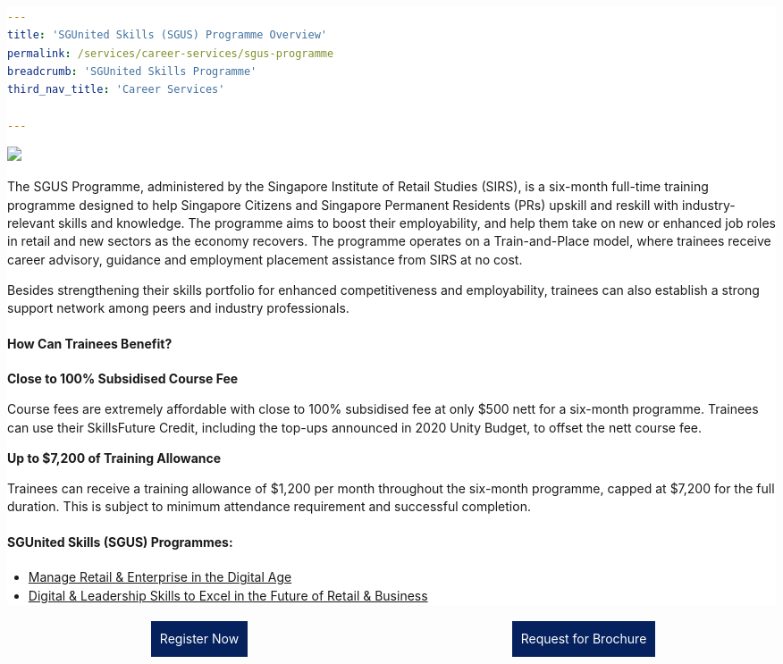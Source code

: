 ```yaml
---
title: 'SGUnited Skills (SGUS) Programme Overview'
permalink: /services/career-services/sgus-programme
breadcrumb: 'SGUnited Skills Programme'
third_nav_title: 'Career Services'

---
```



<img src="images-2021/Services-CareerServices-SGUS-Overview.png" style="width:100%;">

<p>The SGUS Programme, administered by the Singapore Institute of Retail Studies (SIRS), is a six-month full-time training programme designed to help Singapore Citizens and Singapore Permanent Residents (PRs) upskill and reskill with industry-relevant skills and knowledge. The programme aims to boost their employability, and help them take on new or enhanced job roles in retail and new sectors as the economy recovers. The programme operates on a Train-and-Place model, where trainees receive career advisory, guidance and employment placement assistance from SIRS at no cost.</p>

<p>Besides strengthening their skills portfolio for enhanced competitiveness and employability, trainees can also establish a strong support network among peers and industry professionals.</p>

<h4>How Can Trainees Benefit?</h4>

<b>Close to 100% Subsidised Course Fee</b>
<p>Course fees are extremely affordable with close to 100% subsidised fee at only $500 nett for a six-month programme. Trainees can use their SkillsFuture Credit, including the top-ups announced in 2020 Unity Budget, to offset the nett course fee.</p>

<b>Up to $7,200 of Training Allowance</b>
<p>Trainees can receive a training allowance of $1,200 per month throughout the six-month programme, capped at $7,200 for the full duration. This is subject to minimum attendance requirement and successful completion.</p>

<h4>SGUnited Skills (SGUS) Programmes:</h4>
<ul>
  <li><a href="/services/sgus-programme/manage-retail-and-enterprise-in-the-digital-age">Manage Retail & Enterprise in the Digital Age</a></li>
  <li><a href="/services/sgus-programme/digital-and-leadership-skills-to-excel-in-the-future-of-retail-and-business">Digital & Leadership Skills to Excel in the Future of Retail & Business</a></li>
  </ul>

<div style="width:50%;float:left;"><center><a href="https://form.gov.sg/#!/5f7c08ce956eff0011c11fcf" style="background-color:#06225e; border:white; color:white; padding: 10px 10px; text-align:center; display:inline-block; margin: 4px 2px; cursor:pointer;text-decoration:none;">Register Now</a></center></div>

<div style="width:50%;float:left;"><center><a href="https://form.gov.sg/602f3cfc8593b40011c817d5" style="background-color:#06225e; border:white; color:white; padding: 10px 10px; text-align:center; display:inline-block; margin: 4px 2px; cursor:pointer;text-decoration:none;">Request for Brochure</a></center></div>
